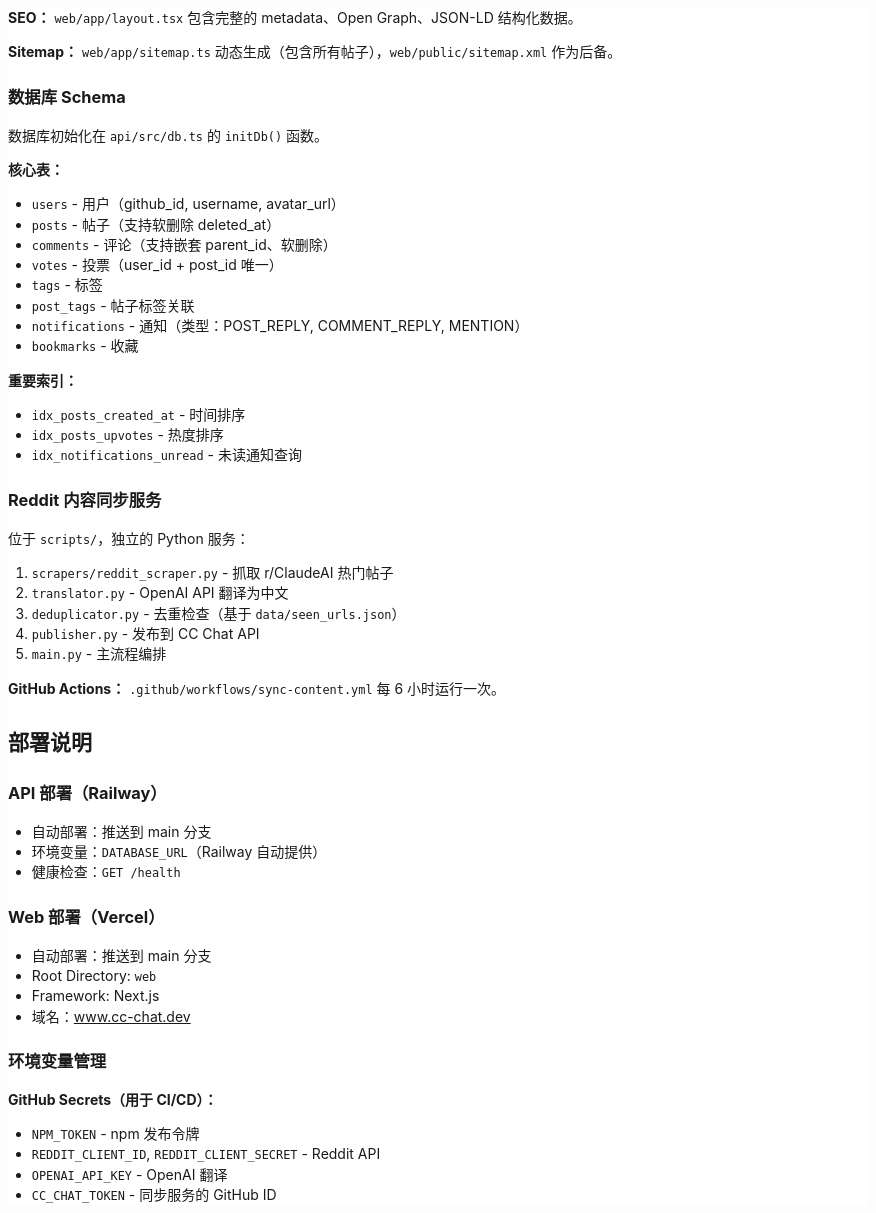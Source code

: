 **SEO：** `web/app/layout.tsx` 包含完整的 metadata、Open Graph、JSON-LD 结构化数据。

**Sitemap：** `web/app/sitemap.ts` 动态生成（包含所有帖子），`web/public/sitemap.xml` 作为后备。

### 数据库 Schema

数据库初始化在 `api/src/db.ts` 的 `initDb()` 函数。

**核心表：**
- `users` - 用户（github_id, username, avatar_url）
- `posts` - 帖子（支持软删除 deleted_at）
- `comments` - 评论（支持嵌套 parent_id、软删除）
- `votes` - 投票（user_id + post_id 唯一）
- `tags` - 标签
- `post_tags` - 帖子标签关联
- `notifications` - 通知（类型：POST_REPLY, COMMENT_REPLY, MENTION）
- `bookmarks` - 收藏

**重要索引：**
- `idx_posts_created_at` - 时间排序
- `idx_posts_upvotes` - 热度排序
- `idx_notifications_unread` - 未读通知查询

### Reddit 内容同步服务

位于 `scripts/`，独立的 Python 服务：

1. `scrapers/reddit_scraper.py` - 抓取 r/ClaudeAI 热门帖子
2. `translator.py` - OpenAI API 翻译为中文
3. `deduplicator.py` - 去重检查（基于 `data/seen_urls.json`）
4. `publisher.py` - 发布到 CC Chat API
5. `main.py` - 主流程编排

**GitHub Actions：** `.github/workflows/sync-content.yml` 每 6 小时运行一次。

## 部署说明

### API 部署（Railway）

- 自动部署：推送到 main 分支
- 环境变量：`DATABASE_URL`（Railway 自动提供）
- 健康检查：`GET /health`

### Web 部署（Vercel）

- 自动部署：推送到 main 分支
- Root Directory: `web`
- Framework: Next.js
- 域名：www.cc-chat.dev

### 环境变量管理

**GitHub Secrets（用于 CI/CD）：**
- `NPM_TOKEN` - npm 发布令牌
- `REDDIT_CLIENT_ID`, `REDDIT_CLIENT_SECRET` - Reddit API
- `OPENAI_API_KEY` - OpenAI 翻译
- `CC_CHAT_TOKEN` - 同步服务的 GitHub ID
